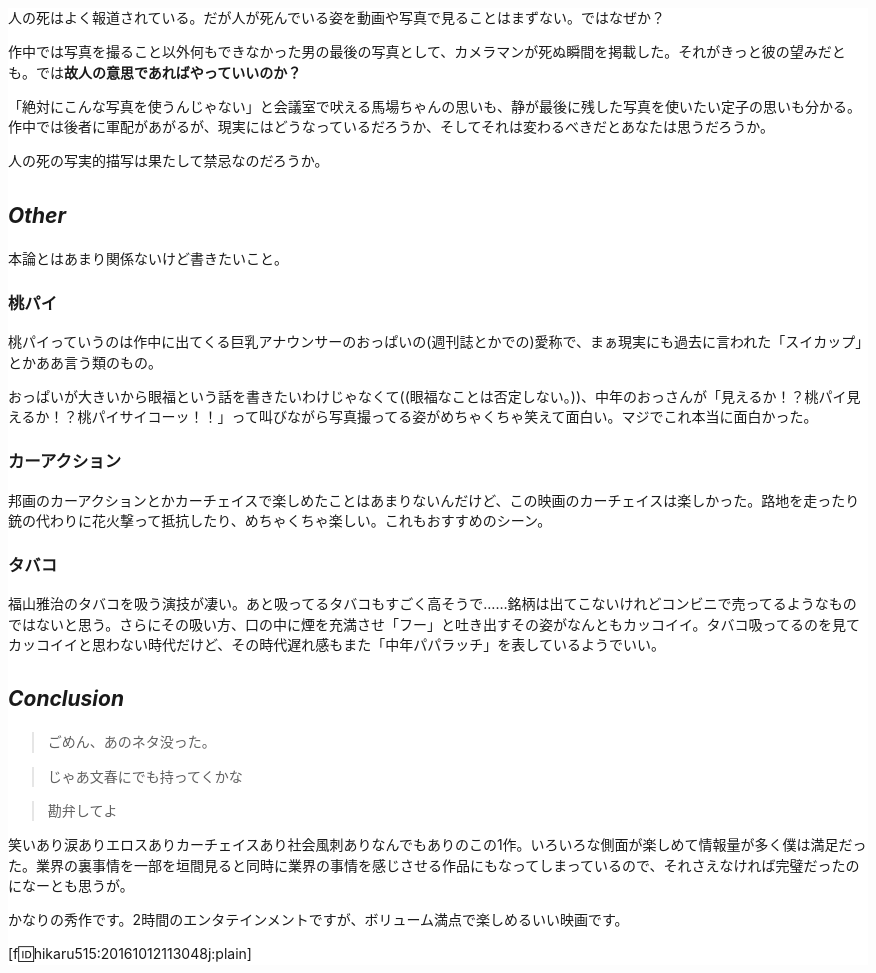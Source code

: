 人の死はよく報道されている。だが人が死んでいる姿を動画や写真で見ることはまずない。ではなぜか？

作中では写真を撮ること以外何もできなかった男の最後の写真として、カメラマンが死ぬ瞬間を掲載した。それがきっと彼の望みだとも。では**故人の意思であればやっていいのか？**

「絶対にこんな写真を使うんじゃない」と会議室で吠える馬場ちゃんの思いも、静が最後に残した写真を使いたい定子の思いも分かる。作中では後者に軍配があがるが、現実にはどうなっているだろうか、そしてそれは変わるべきだとあなたは思うだろうか。

人の死の写実的描写は果たして禁忌なのだろうか。

## *Other*

本論とはあまり関係ないけど書きたいこと。

### 桃パイ

桃パイっていうのは作中に出てくる巨乳アナウンサーのおっぱいの(週刊誌とかでの)愛称で、まぁ現実にも過去に言われた「スイカップ」とかああ言う類のもの。

おっぱいが大きいから眼福という話を書きたいわけじゃなくて((眼福なことは否定しない。))、中年のおっさんが「見えるか！？桃パイ見えるか！？桃パイサイコーッ！！」って叫びながら写真撮ってる姿がめちゃくちゃ笑えて面白い。マジでこれ本当に面白かった。

### カーアクション

邦画のカーアクションとかカーチェイスで楽しめたことはあまりないんだけど、この映画のカーチェイスは楽しかった。路地を走ったり銃の代わりに花火撃って抵抗したり、めちゃくちゃ楽しい。これもおすすめのシーン。

### タバコ

福山雅治のタバコを吸う演技が凄い。あと吸ってるタバコもすごく高そうで……銘柄は出てこないけれどコンビニで売ってるようなものではないと思う。さらにその吸い方、口の中に煙を充満させ「フー」と吐き出すその姿がなんともカッコイイ。タバコ吸ってるのを見てカッコイイと思わない時代だけど、その時代遅れ感もまた「中年パパラッチ」を表しているようでいい。

## *Conclusion*

> ごめん、あのネタ没った。

> じゃあ文春にでも持ってくかな

> 勘弁してよ

笑いあり涙ありエロスありカーチェイスあり社会風刺ありなんでもありのこの1作。いろいろな側面が楽しめて情報量が多く僕は満足だった。業界の裏事情を一部を垣間見ると同時に業界の事情を感じさせる作品にもなってしまっているので、それさえなければ完璧だったのになーとも思うが。

かなりの秀作です。2時間のエンタテインメントですが、ボリューム満点で楽しめるいい映画です。

[f:id:hikaru515:20161012113048j:plain]
